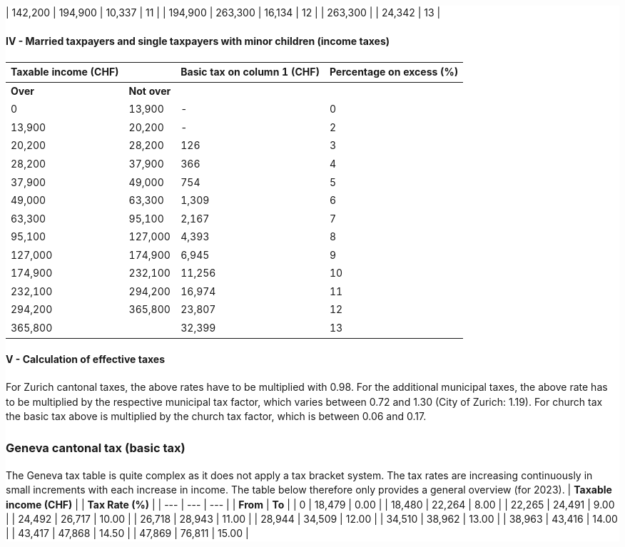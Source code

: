 | 142,200 | 194,900 | 10,337 | 11 |
| 194,900 | 263,300 | 16,134 | 12 |
| 263,300 |  | 24,342 | 13 |
#### IV - Married taxpayers and single taxpayers with minor children (income taxes)
| **Taxable income (CHF)** | | **Basic tax on column 1 (CHF)** | **Percentage on excess (%)** |
| --- | --- | --- | --- |
| **Over** | **Not over** |
| 0 | 13,900 | - | 0 |
| 13,900 | 20,200 | - | 2 |
| 20,200 | 28,200 | 126 | 3 |
| 28,200 | 37,900 | 366 | 4 |
| 37,900 | 49,000 | 754 | 5 |
| 49,000 | 63,300 | 1,309 | 6 |
| 63,300 | 95,100 | 2,167 | 7 |
| 95,100 | 127,000 | 4,393 | 8 |
| 127,000 | 174,900 | 6,945 | 9 |
| 174,900 | 232,100 | 11,256 | 10 |
| 232,100 | 294,200 | 16,974 | 11 |
| 294,200 | 365,800 | 23,807 | 12 |
| 365,800 |  | 32,399 | 13 |
#### V - Calculation of effective taxes
For Zurich cantonal taxes, the above rates have to be multiplied with 0.98. For the additional municipal taxes, the above rate has to be multiplied by the respective municipal tax factor, which varies between 0.72 and 1.30 (City of Zurich: 1.19). For church tax the basic tax above is multiplied by the church tax factor, which is between 0.06 and 0.17.
### Geneva cantonal tax (basic tax)
The Geneva tax table is quite complex as it does not apply a tax bracket system. The tax rates are increasing continuously in small increments with each increase in income. The table below therefore only provides a general overview (for 2023).
| **Taxable income (CHF)** | | **Tax Rate (%)** |
| --- | --- | --- |
| **From** | **To** |
| 0 | 18,479 | 0.00 |
| 18,480 | 22,264 | 8.00 |
| 22,265 | 24,491 | 9.00 |
| 24,492 | 26,717 | 10.00 |
| 26,718 | 28,943 | 11.00 |
| 28,944 | 34,509 | 12.00 |
| 34,510 | 38,962 | 13.00 |
| 38,963 | 43,416 | 14.00 |
| 43,417 | 47,868 | 14.50 |
| 47,869 | 76,811 | 15.00 |